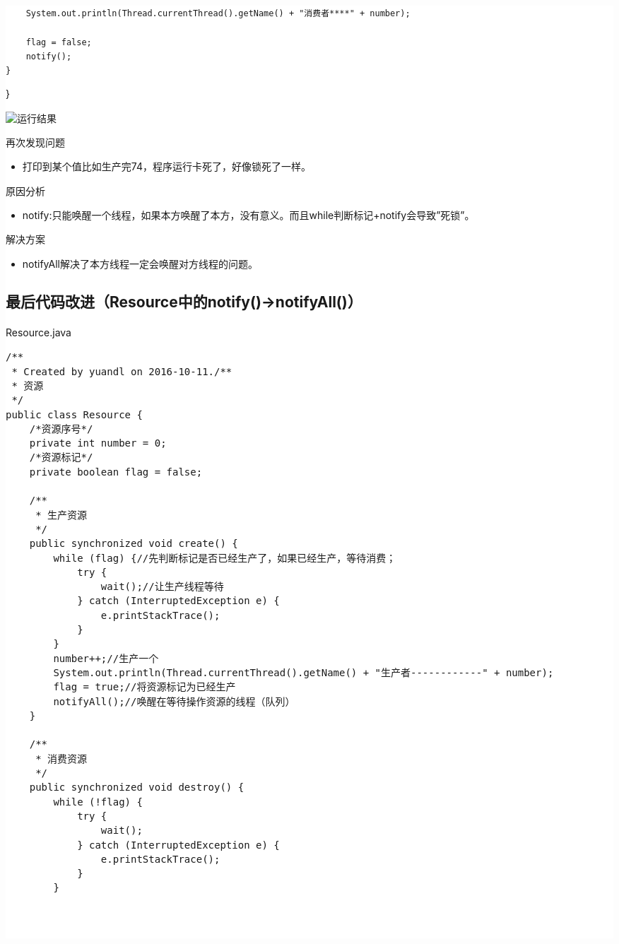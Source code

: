         System.out.println(Thread.currentThread().getName() + "消费者****" + number);

        flag = false;
        notify();
    }
}</pre>

![运行结果](http://static.codeceo.com/images/2016/11/be0f02ba264b0160f73bc537fb77fd93.jpg)

再次发现问题

*   打印到某个值比如生产完74，程序运行卡死了，好像锁死了一样。

原因分析

*   notify:只能唤醒一个线程，如果本方唤醒了本方，没有意义。而且while判断标记+notify会导致”死锁”。

解决方案

*   notifyAll解决了本方线程一定会唤醒对方线程的问题。

## <a name="t9"></a>最后代码改进（Resource中的notify()->notifyAll()）

Resource.java

<pre class="brush: java; gutter: true; first-line: 1">/**
 * Created by yuandl on 2016-10-11./**
 * 资源
 */
public class Resource {
    /*资源序号*/
    private int number = 0;
    /*资源标记*/
    private boolean flag = false;

    /**
     * 生产资源
     */
    public synchronized void create() {
        while (flag) {//先判断标记是否已经生产了，如果已经生产，等待消费；
            try {
                wait();//让生产线程等待
            } catch (InterruptedException e) {
                e.printStackTrace();
            }
        }
        number++;//生产一个
        System.out.println(Thread.currentThread().getName() + "生产者------------" + number);
        flag = true;//将资源标记为已经生产
        notifyAll();//唤醒在等待操作资源的线程（队列）
    }

    /**
     * 消费资源
     */
    public synchronized void destroy() {
        while (!flag) {
            try {
                wait();
            } catch (InterruptedException e) {
                e.printStackTrace();
            }
        }
